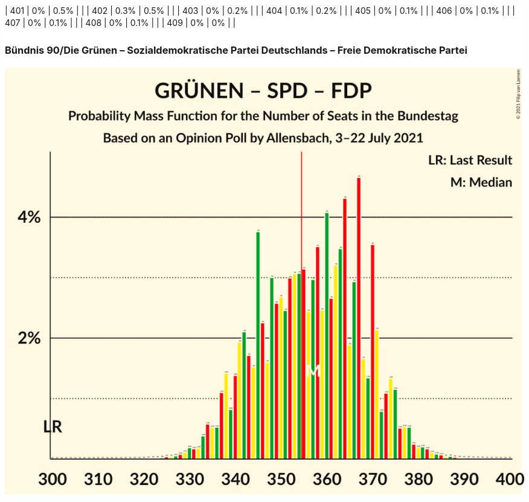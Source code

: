 | 401 | 0% | 0.5% |  |
| 402 | 0.3% | 0.5% |  |
| 403 | 0% | 0.2% |  |
| 404 | 0.1% | 0.2% |  |
| 405 | 0% | 0.1% |  |
| 406 | 0% | 0.1% |  |
| 407 | 0% | 0.1% |  |
| 408 | 0% | 0.1% |  |
| 409 | 0% | 0% |  |

### Bündnis 90/Die Grünen – Sozialdemokratische Partei Deutschlands – Freie Demokratische Partei

![Graph with seats probability mass function not yet produced](2021-07-22-Allensbach-coalitions-seats-pmf-grünen–spd–fdp.png "Seats Probability Mass Function")
